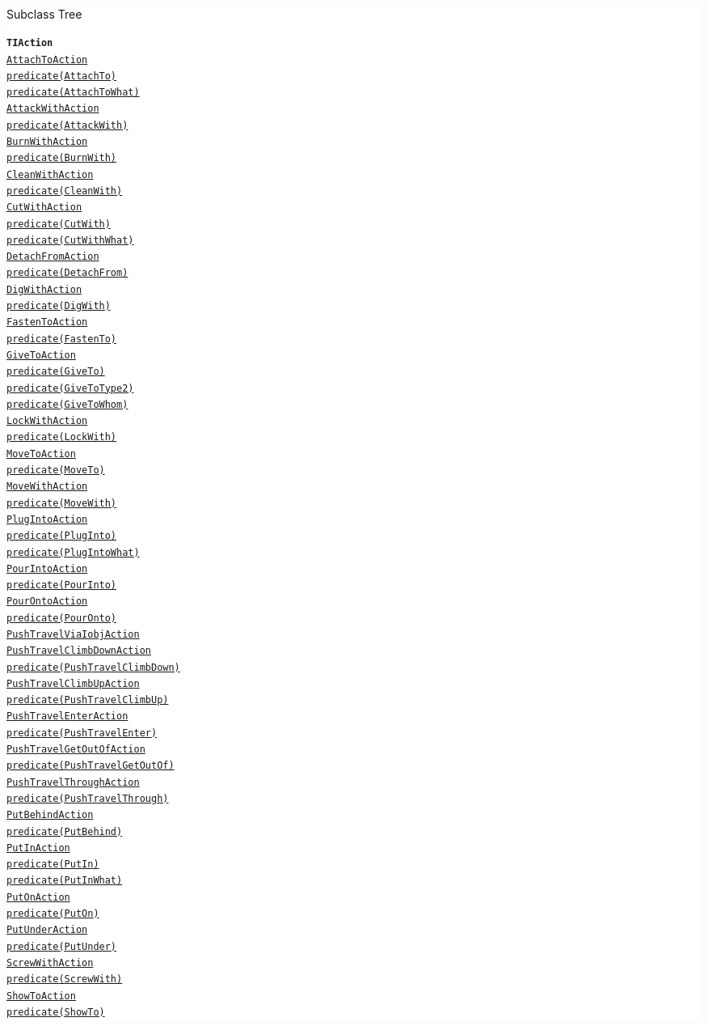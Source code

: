 

<span class="hdln">Subclass Tree</span>  



**`TIAction`**  
[`AttachToAction`](../object/AttachToAction.html)  
[`predicate(AttachTo)`](../object/predicate(AttachTo).html)  
[`predicate(AttachToWhat)`](../object/predicate(AttachToWhat).html)  
[`AttackWithAction`](../object/AttackWithAction.html)  
[`predicate(AttackWith)`](../object/predicate(AttackWith).html)  
[`BurnWithAction`](../object/BurnWithAction.html)  
[`predicate(BurnWith)`](../object/predicate(BurnWith).html)  
[`CleanWithAction`](../object/CleanWithAction.html)  
[`predicate(CleanWith)`](../object/predicate(CleanWith).html)  
[`CutWithAction`](../object/CutWithAction.html)  
[`predicate(CutWith)`](../object/predicate(CutWith).html)  
[`predicate(CutWithWhat)`](../object/predicate(CutWithWhat).html)  
[`DetachFromAction`](../object/DetachFromAction.html)  
[`predicate(DetachFrom)`](../object/predicate(DetachFrom).html)  
[`DigWithAction`](../object/DigWithAction.html)  
[`predicate(DigWith)`](../object/predicate(DigWith).html)  
[`FastenToAction`](../object/FastenToAction.html)  
[`predicate(FastenTo)`](../object/predicate(FastenTo).html)  
[`GiveToAction`](../object/GiveToAction.html)  
[`predicate(GiveTo)`](../object/predicate(GiveTo).html)  
[`predicate(GiveToType2)`](../object/predicate(GiveToType2).html)  
[`predicate(GiveToWhom)`](../object/predicate(GiveToWhom).html)  
[`LockWithAction`](../object/LockWithAction.html)  
[`predicate(LockWith)`](../object/predicate(LockWith).html)  
[`MoveToAction`](../object/MoveToAction.html)  
[`predicate(MoveTo)`](../object/predicate(MoveTo).html)  
[`MoveWithAction`](../object/MoveWithAction.html)  
[`predicate(MoveWith)`](../object/predicate(MoveWith).html)  
[`PlugIntoAction`](../object/PlugIntoAction.html)  
[`predicate(PlugInto)`](../object/predicate(PlugInto).html)  
[`predicate(PlugIntoWhat)`](../object/predicate(PlugIntoWhat).html)  
[`PourIntoAction`](../object/PourIntoAction.html)  
[`predicate(PourInto)`](../object/predicate(PourInto).html)  
[`PourOntoAction`](../object/PourOntoAction.html)  
[`predicate(PourOnto)`](../object/predicate(PourOnto).html)  
[`PushTravelViaIobjAction`](../object/PushTravelViaIobjAction.html)  
[`PushTravelClimbDownAction`](../object/PushTravelClimbDownAction.html)  
[`predicate(PushTravelClimbDown)`](../object/predicate(PushTravelClimbDown).html)  
[`PushTravelClimbUpAction`](../object/PushTravelClimbUpAction.html)  
[`predicate(PushTravelClimbUp)`](../object/predicate(PushTravelClimbUp).html)  
[`PushTravelEnterAction`](../object/PushTravelEnterAction.html)  
[`predicate(PushTravelEnter)`](../object/predicate(PushTravelEnter).html)  
[`PushTravelGetOutOfAction`](../object/PushTravelGetOutOfAction.html)  
[`predicate(PushTravelGetOutOf)`](../object/predicate(PushTravelGetOutOf).html)  
[`PushTravelThroughAction`](../object/PushTravelThroughAction.html)  
[`predicate(PushTravelThrough)`](../object/predicate(PushTravelThrough).html)  
[`PutBehindAction`](../object/PutBehindAction.html)  
[`predicate(PutBehind)`](../object/predicate(PutBehind).html)  
[`PutInAction`](../object/PutInAction.html)  
[`predicate(PutIn)`](../object/predicate(PutIn).html)  
[`predicate(PutInWhat)`](../object/predicate(PutInWhat).html)  
[`PutOnAction`](../object/PutOnAction.html)  
[`predicate(PutOn)`](../object/predicate(PutOn).html)  
[`PutUnderAction`](../object/PutUnderAction.html)  
[`predicate(PutUnder)`](../object/predicate(PutUnder).html)  
[`ScrewWithAction`](../object/ScrewWithAction.html)  
[`predicate(ScrewWith)`](../object/predicate(ScrewWith).html)  
[`ShowToAction`](../object/ShowToAction.html)  
[`predicate(ShowTo)`](../object/predicate(ShowTo).html)  